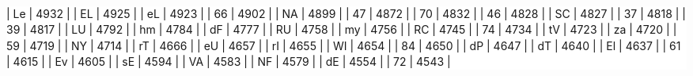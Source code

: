 | Le | 4932 |
| EL | 4925 |
| eL | 4923 |
| 66 | 4902 |
| NA | 4899 |
| 47 | 4872 |
| 70 | 4832 |
| 46 | 4828 |
| SC | 4827 |
| 37 | 4818 |
| 39 | 4817 |
| LU | 4792 |
| hm | 4784 |
| dF | 4777 |
| RU | 4758 |
| my | 4756 |
| RC | 4745 |
| 74 | 4734 |
| tV | 4723 |
| za | 4720 |
| 59 | 4719 |
| NY | 4714 |
| rT | 4666 |
| eU | 4657 |
| rI | 4655 |
| WI | 4654 |
| 84 | 4650 |
| dP | 4647 |
| dT | 4640 |
| El | 4637 |
| 61 | 4615 |
| Ev | 4605 |
| sE | 4594 |
| VA | 4583 |
| NF | 4579 |
| dE | 4554 |
| 72 | 4543 |